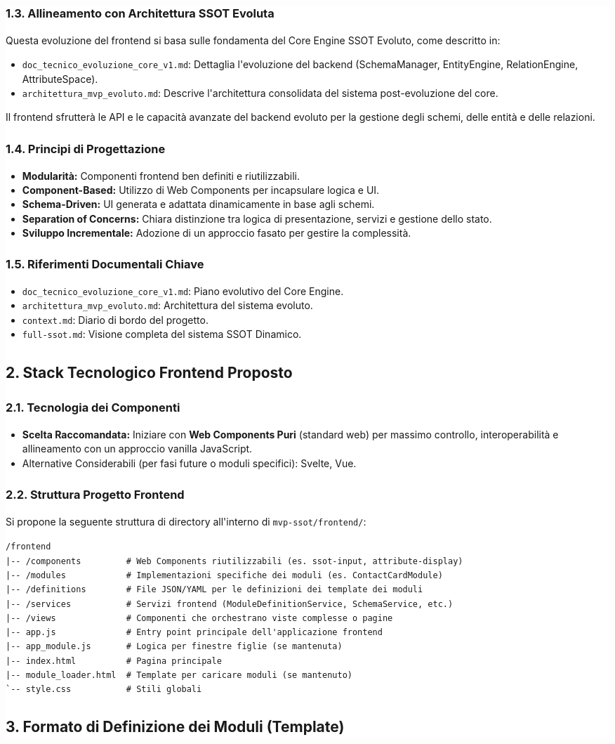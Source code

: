 ### 1.3. Allineamento con Architettura SSOT Evoluta
Questa evoluzione del frontend si basa sulle fondamenta del Core Engine SSOT Evoluto, come descritto in:
*   `doc_tecnico_evoluzione_core_v1.md`: Dettaglia l'evoluzione del backend (SchemaManager, EntityEngine, RelationEngine, AttributeSpace).
*   `architettura_mvp_evoluto.md`: Descrive l'architettura consolidata del sistema post-evoluzione del core.

Il frontend sfrutterà le API e le capacità avanzate del backend evoluto per la gestione degli schemi, delle entità e delle relazioni.

### 1.4. Principi di Progettazione
*   **Modularità:** Componenti frontend ben definiti e riutilizzabili.
*   **Component-Based:** Utilizzo di Web Components per incapsulare logica e UI.
*   **Schema-Driven:** UI generata e adattata dinamicamente in base agli schemi.
*   **Separation of Concerns:** Chiara distinzione tra logica di presentazione, servizi e gestione dello stato.
*   **Sviluppo Incrementale:** Adozione di un approccio fasato per gestire la complessità.

### 1.5. Riferimenti Documentali Chiave
*   `doc_tecnico_evoluzione_core_v1.md`: Piano evolutivo del Core Engine.
*   `architettura_mvp_evoluto.md`: Architettura del sistema evoluto.
*   `context.md`: Diario di bordo del progetto.
*   `full-ssot.md`: Visione completa del sistema SSOT Dinamico.

## 2. Stack Tecnologico Frontend Proposto

### 2.1. Tecnologia dei Componenti
*   **Scelta Raccomandata:** Iniziare con **Web Components Puri** (standard web) per massimo controllo, interoperabilità e allineamento con un approccio vanilla JavaScript.
*   Alternative Considerabili (per fasi future o moduli specifici): Svelte, Vue.

### 2.2. Struttura Progetto Frontend
Si propone la seguente struttura di directory all'interno di `mvp-ssot/frontend/`:
```
/frontend
|-- /components         # Web Components riutilizzabili (es. ssot-input, attribute-display)
|-- /modules            # Implementazioni specifiche dei moduli (es. ContactCardModule)
|-- /definitions        # File JSON/YAML per le definizioni dei template dei moduli
|-- /services           # Servizi frontend (ModuleDefinitionService, SchemaService, etc.)
|-- /views              # Componenti che orchestrano viste complesse o pagine
|-- app.js              # Entry point principale dell'applicazione frontend
|-- app_module.js       # Logica per finestre figlie (se mantenuta)
|-- index.html          # Pagina principale
|-- module_loader.html  # Template per caricare moduli (se mantenuto)
`-- style.css           # Stili globali
```

## 3. Formato di Definizione dei Moduli (Template)
